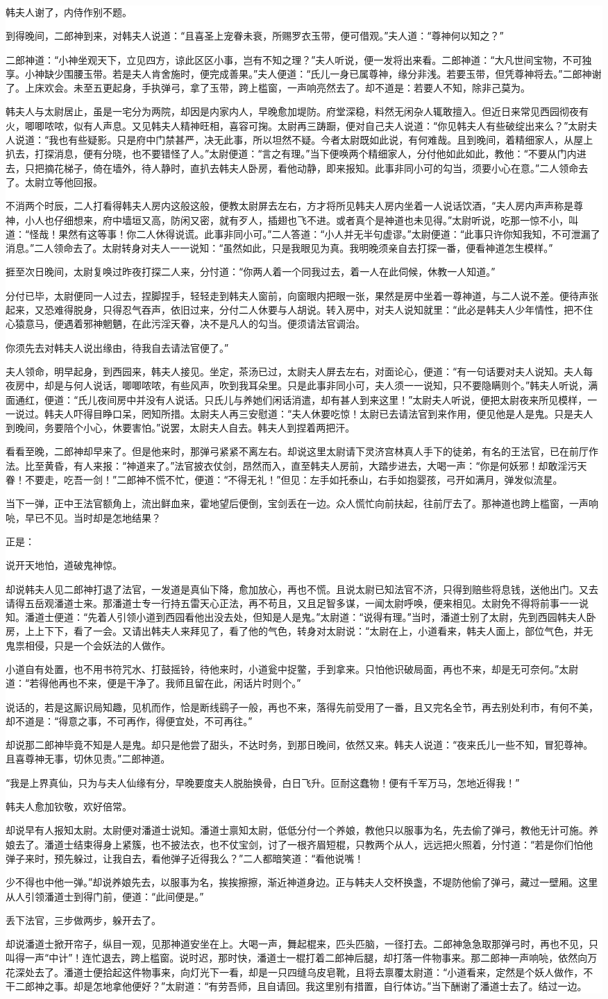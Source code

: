韩夫人谢了，内侍作别不题。

到得晚间，二郎神到来，对韩夫人说道：“且喜圣上宠眷未衰，所赐罗衣玉带，便可借观。”夫人道：“尊神何以知之？”

二郎神道：“小神坐观天下，立见四方，谅此区区小事，岂有不知之理？”夫人听说，便一发将出来看。二郎神道：“大凡世间宝物，不可独享。小神缺少围腰玉带。若是夫人肯舍施时，便完成善果。”夫人便道：“氏儿一身已属尊神，缘分非浅。若要玉带，但凭尊神将去。”二郎神谢了。上床欢会。未至五更起身，手执弹弓，拿了玉带，跨上槛窗，一声响亮然去了。却不道是：若要人不知，除非己莫为。

韩夫人与太尉居止，虽是一宅分为两院，却因是内家内人，早晚愈加堤防。府堂深稳，料然无闲杂人辄敢擅入。但近日来常见西园彻夜有火，唧唧哝哝，似有人声息。又见韩夫人精神旺相，喜容可掬。太尉再三踌蹰，便对自己夫人说道：“你见韩夫人有些破绽出来么？”太尉夫人说道：“我也有些疑影。只是府中门禁甚严，决无此事，所以坦然不疑。今者太尉既如此说，有何难哉。且到晚间，着精细家人，从屋上扒去，打探消息，便有分晓，也不要错怪了人。”太尉便道：“言之有理。”当下便唤两个精细家人，分付他如此如此，教他：“不要从门内进去，只把摘花梯子，倚在墙外，待人静时，直扒去韩夫人卧房，看他动静，即来报知。此事非同小可的勾当，须要小心在意。”二人领命去了。太尉立等他回报。

不消两个时辰，二人打看得韩夫人房内这般这般，便教太尉屏去左右，方才将所见韩夫人房内坐着一人说话饮酒，“夫人房内声声称是尊神，小人也仔细想来，府中墙垣又高，防闲又密，就有歹人，插翅也飞不进。或者真个是神道也未见得。”太尉听说，吃那一惊不小，叫道：“怪哉！果然有这等事！你二人休得说谎。此事非同小可。”二人答道：“小人并无半句虚谬。”太尉便道：“此事只许你知我知，不可泄漏了消息。”二人领命去了。太尉转身对夫人一一说知：“虽然如此，只是我眼见为真。我明晚须亲自去打探一番，便看神道怎生模样。”

捱至次日晚间，太尉复唤过昨夜打探二人来，分忖道：“你两人着一个同我过去，着一人在此伺候，休教一人知道。”

分付已毕，太尉便同一人过去，捏脚捏手，轻轻走到韩夫人窗前，向窗眼内把眼一张，果然是房中坐着一尊神道，与二人说不差。便待声张起来，又恐难得脱身，只得忍气吞声，依旧过来，分付二人休要与人胡说。转入房中，对夫人说知就里：“此必是韩夫人少年情性，把不住心猿意马，便遇着邪神魍魉，在此污淫天眷，决不是凡人的勾当。便须请法官调治。

你须先去对韩夫人说出缘由，待我自去请法官便了。”

夫人领命，明早起身，到西园来，韩夫人接见。坐定，茶汤已过，太尉夫人屏去左右，对面论心，便道：“有一句话要对夫人说知。夫人每夜房中，却是与何人说话，唧唧哝哝，有些风声，吹到我耳朵里。只是此事非同小可，夫人须一一说知，只不要隐瞒则个。”韩夫人听说，满面通红，便道：“氏儿夜间房中并没有人说话。只氏儿与养她们闲话消遣，却有甚人到来这里！”太尉夫人听说，便把太尉夜来所见模样，一一说过。韩夫人吓得目睁口呆，罔知所措。太尉夫人再三安慰道：“夫人休要吃惊！太尉已去请法官到来作用，便见他是人是鬼。只是夫人到晚间，务要陪个小心，休要害怕。”说罢，太尉夫人自去。韩夫人到捏着两把汗。

看看至晚，二郎神却早来了。但是他来时，那弹弓紧紧不离左右。却说这里太尉请下灵济宫林真人手下的徒弟，有名的王法官，已在前厅作法。比至黄昏，有人来报：“神道来了。”法官披衣仗剑，昂然而入，直至韩夫人房前，大踏步进去，大喝一声：“你是何妖邪！却敢淫污天眷！不要走，吃吾一剑！”二郎神不慌不忙，便道：“不得无礼！”但见：左手如托泰山，右手如抱婴孩，弓开如满月，弹发似流星。

当下一弹，正中王法官额角上，流出鲜血来，霍地望后便倒，宝剑丢在一边。众人慌忙向前扶起，往前厅去了。那神道也跨上槛窗，一声响喨，早已不见。当时却是怎地结果？

正是：

说开天地怕，道破鬼神惊。

却说韩夫人见二郎神打退了法官，一发道是真仙下降，愈加放心，再也不慌。且说太尉已知法官不济，只得到赔些将息钱，送他出门。又去请得五岳观潘道士来。那潘道士专一行持五雷天心正法，再不苟且，又且足智多谋，一闻太尉呼唤，便来相见。太尉免不得将前事一一说知。潘道士便道：“先着人引领小道到西园看他出没去处，但知是人是鬼。”太尉道：“说得有理。”当时，潘道士别了太尉，先到西园韩夫人卧房，上上下下，看了一会。又请出韩夫人来拜见了，看了他的气色，转身对太尉说：“太尉在上，小道看来，韩夫人面上，部位气色，并无鬼祟相侵，只是一个会妖法的人做作。

小道自有处置，也不用书符咒水、打鼓摇铃，待他来时，小道瓮中捉鳖，手到拿来。只怕他识破局面，再也不来，却是无可奈何。”太尉道：“若得他再也不来，便是干净了。我师且留在此，闲话片时则个。”

说话的，若是这厮识局知趣，见机而作，恰是断线鹞子一般，再也不来，落得先前受用了一番，且又完名全节，再去别处利市，有何不美，却不道是：“得意之事，不可再作，得便宜处，不可再往。”

却说那二郎神毕竟不知是人是鬼。却只是他尝了甜头，不达时务，到那日晚间，依然又来。韩夫人说道：“夜来氏儿一些不知，冒犯尊神。且喜尊神无事，切休见责。”二郎神道。

“我是上界真仙，只为与夫人仙缘有分，早晚要度夫人脱胎换骨，白日飞升。叵耐这蠢物！便有千军万马，怎地近得我！”

韩夫人愈加钦敬，欢好倍常。

却说早有人报知太尉。太尉便对潘道士说知。潘道士禀知太尉，低低分付一个养娘，教他只以服事为名，先去偷了弹弓，教他无计可施。养娘去了。潘道士结束得身上紧簇，也不披法衣，也不仗宝剑，讨了一根齐眉短棍，只教两个从人，远远把火照着，分忖道：“若是你们怕他弹子来时，预先躲过，让我自去，看他弹子近得我么？”二人都暗笑道：“看他说嘴！

少不得也中他一弹。”却说养娘先去，以服事为名，挨挨擦擦，渐近神道身边。正与韩夫人交杯换盏，不堤防他偷了弹弓，藏过一壁厢。这里从人引领潘道士到得门前，便道：“此间便是。”

丢下法官，三步做两步，躲开去了。

却说潘道士掀开帘子，纵目一观，见那神道安坐在上。大喝一声，舞起棍来，匹头匹脑，一径打去。二郎神急急取那弹弓时，再也不见，只叫得一声“中计”！连忙退去，跨上槛窗。说时迟，那时快，潘道士一棍打着二郎神后腿，却打落一件物事来。那二郎神一声响喨，依然向万花深处去了。潘道士便拾起这件物事来，向灯光下一看，却是一只四缝乌皮皂靴，且将去禀覆太尉道：“小道看来，定然是个妖人做作，不干二郎神之事。却是怎地拿他便好？”太尉道：“有劳吾师，且自请回。我这里别有措置，自行体访。”当下酬谢了潘道士去了。结过一边。
